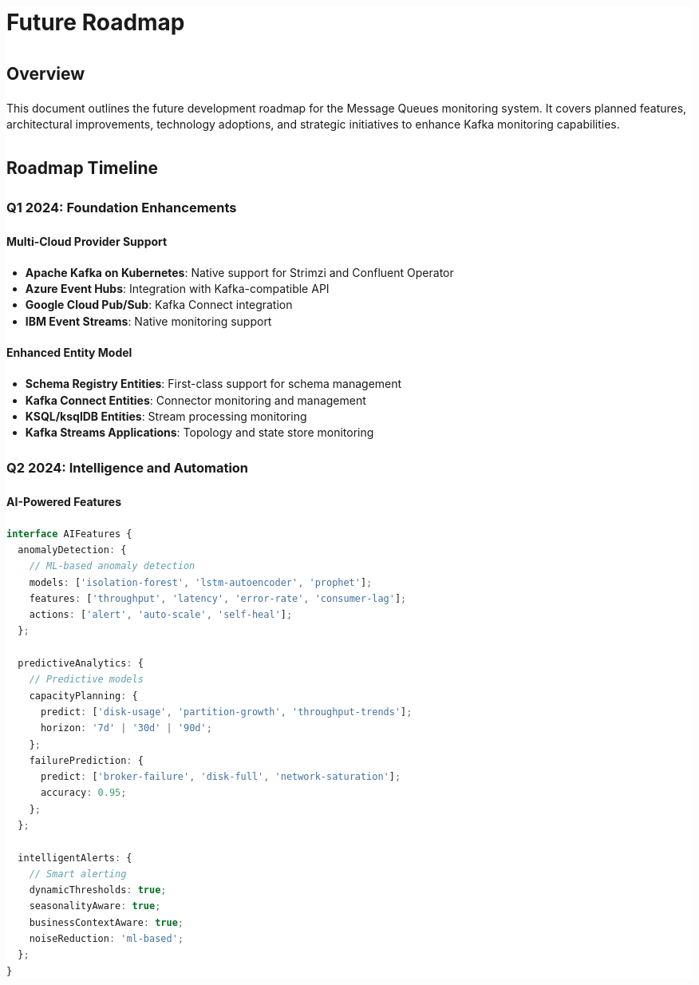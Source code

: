 # Future Roadmap

## Overview

This document outlines the future development roadmap for the Message Queues monitoring system. It covers planned features, architectural improvements, technology adoptions, and strategic initiatives to enhance Kafka monitoring capabilities.

## Roadmap Timeline

### Q1 2024: Foundation Enhancements

#### Multi-Cloud Provider Support
- **Apache Kafka on Kubernetes**: Native support for Strimzi and Confluent Operator
- **Azure Event Hubs**: Integration with Kafka-compatible API
- **Google Cloud Pub/Sub**: Kafka Connect integration
- **IBM Event Streams**: Native monitoring support

#### Enhanced Entity Model
- **Schema Registry Entities**: First-class support for schema management
- **Kafka Connect Entities**: Connector monitoring and management
- **KSQL/ksqlDB Entities**: Stream processing monitoring
- **Kafka Streams Applications**: Topology and state store monitoring

### Q2 2024: Intelligence and Automation

#### AI-Powered Features
```typescript
interface AIFeatures {
  anomalyDetection: {
    // ML-based anomaly detection
    models: ['isolation-forest', 'lstm-autoencoder', 'prophet'];
    features: ['throughput', 'latency', 'error-rate', 'consumer-lag'];
    actions: ['alert', 'auto-scale', 'self-heal'];
  };
  
  predictiveAnalytics: {
    // Predictive models
    capacityPlanning: {
      predict: ['disk-usage', 'partition-growth', 'throughput-trends'];
      horizon: '7d' | '30d' | '90d';
    };
    failurePrediction: {
      predict: ['broker-failure', 'disk-full', 'network-saturation'];
      accuracy: 0.95;
    };
  };
  
  intelligentAlerts: {
    // Smart alerting
    dynamicThresholds: true;
    seasonalityAware: true;
    businessContextAware: true;
    noiseReduction: 'ml-based';
  };
}
```
